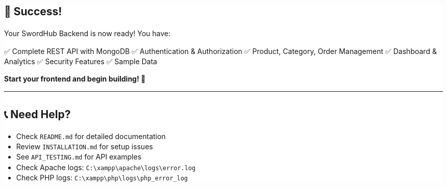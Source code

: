 ## 🎉 Success!

Your SwordHub Backend is now ready! You have:

✅ Complete REST API with MongoDB
✅ Authentication & Authorization
✅ Product, Category, Order Management
✅ Dashboard & Analytics
✅ Security Features
✅ Sample Data

**Start your frontend and begin building! 🚀**

---

## 📞 Need Help?

- Check `README.md` for detailed documentation
- Review `INSTALLATION.md` for setup issues
- See `API_TESTING.md` for API examples
- Check Apache logs: `C:\xampp\apache\logs\error.log`
- Check PHP logs: `C:\xampp\php\logs\php_error_log`
